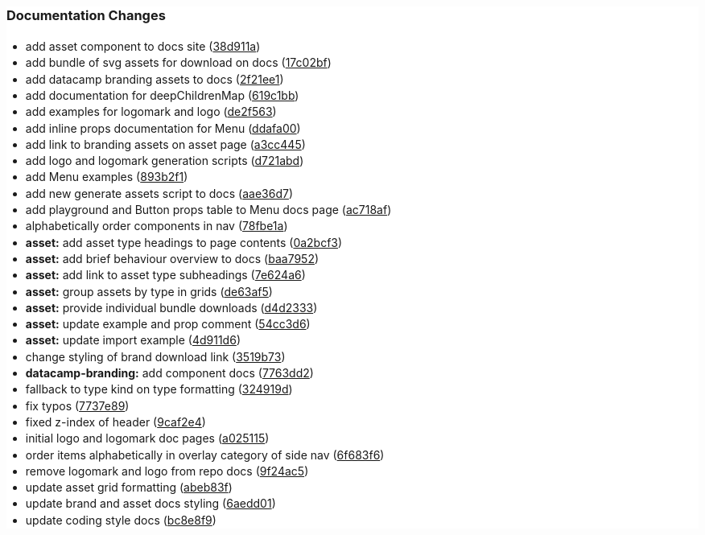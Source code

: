 

### Documentation Changes

* add asset component to docs site ([38d911a](https://github.com/datacamp/waffles/commit/38d911a9450821469d0e1270b6b59f4734ad2cd6))
* add bundle of svg assets for download on docs ([17c02bf](https://github.com/datacamp/waffles/commit/17c02bfbb7294ff110f64a7329b3529bd0e03e95))
* add datacamp branding assets to docs ([2f21ee1](https://github.com/datacamp/waffles/commit/2f21ee14dacd3f182e2128a47e29e90f1efe3736))
* add documentation for deepChildrenMap ([619c1bb](https://github.com/datacamp/waffles/commit/619c1bb6b5e42c020103e0bdfeab0bd3d2916da0))
* add examples for logomark and logo ([de2f563](https://github.com/datacamp/waffles/commit/de2f5638a3d8b20eb6fb095bb2809112f43240ac))
* add inline props documentation for Menu ([ddafa00](https://github.com/datacamp/waffles/commit/ddafa00a5018eaa2dae350a63f7051b6f27504c4))
* add link to branding assets on asset page ([a3cc445](https://github.com/datacamp/waffles/commit/a3cc44561a57d53d271b94ecbbaa4243f581a2c8))
* add logo and logomark generation scripts ([d721abd](https://github.com/datacamp/waffles/commit/d721abdc4ecd0dc5e0cd9660e7bf1d22dae137db))
* add Menu examples ([893b2f1](https://github.com/datacamp/waffles/commit/893b2f101e76e4be8fbf4d517fdf78a1fcb21973))
* add new generate assets script to docs ([aae36d7](https://github.com/datacamp/waffles/commit/aae36d71dfb90ccab98fe80193ecaf785982fc44))
* add playground and Button props table to Menu docs page ([ac718af](https://github.com/datacamp/waffles/commit/ac718af7981b440e9e74da188a58c12f9f1affd9))
* alphabetically order components in nav ([78fbe1a](https://github.com/datacamp/waffles/commit/78fbe1a5674f9c55743c821ef214c86871f0e278))
* **asset:** add asset type headings to page contents ([0a2bcf3](https://github.com/datacamp/waffles/commit/0a2bcf3b5849ebe300060ee93166fcbf71e34b45))
* **asset:** add brief behaviour overview to docs ([baa7952](https://github.com/datacamp/waffles/commit/baa79522fcb5366527b61d701730d5766a86e63f))
* **asset:** add link to asset type subheadings ([7e624a6](https://github.com/datacamp/waffles/commit/7e624a6866a8b8bdebe24b909b8a33097559610d))
* **asset:** group assets by type in grids ([de63af5](https://github.com/datacamp/waffles/commit/de63af5de3c823943c91b9b0fd3e6db882d177ee))
* **asset:** provide individual bundle downloads ([d4d2333](https://github.com/datacamp/waffles/commit/d4d2333eaee14f30fd5f00e932082cd79d1a6dcd))
* **asset:** update example and prop comment ([54cc3d6](https://github.com/datacamp/waffles/commit/54cc3d6fd78558be6ea982f84e0528cf46ff11d2))
* **asset:** update import example ([4d911d6](https://github.com/datacamp/waffles/commit/4d911d6a685c38f2c312eea7708bab97ae265cd6))
* change styling of brand download link ([3519b73](https://github.com/datacamp/waffles/commit/3519b73369b46f20be46f07b7f4ba4fe4d2f3190))
* **datacamp-branding:** add component docs ([7763dd2](https://github.com/datacamp/waffles/commit/7763dd257708f5520fb92c8517715dccda885eb1))
* fallback to type kind on type formatting ([324919d](https://github.com/datacamp/waffles/commit/324919d0dd9059bf9bd95c553fbaf0aaa7cb7c32))
* fix typos ([7737e89](https://github.com/datacamp/waffles/commit/7737e8938ebfc6a2f505d961081646d427a3f76e))
* fixed z-index of header ([9caf2e4](https://github.com/datacamp/waffles/commit/9caf2e487101d94111e97f99036d9e18493cebac))
* initial logo and logomark doc pages ([a025115](https://github.com/datacamp/waffles/commit/a02511528cd8669a633bd97d35b52b301d040bb0))
* order items alphabetically in overlay category of side nav ([6f683f6](https://github.com/datacamp/waffles/commit/6f683f6dcfc556f236d765a51a07aecefd323aaa))
* remove logomark and logo from repo docs ([9f24ac5](https://github.com/datacamp/waffles/commit/9f24ac5c7fda74733e56211e0dfed8b284ac31db))
* update asset grid formatting ([abeb83f](https://github.com/datacamp/waffles/commit/abeb83fb7f2b8ebfcc3429be0cde0da36004f68a))
* update brand and asset docs styling ([6aedd01](https://github.com/datacamp/waffles/commit/6aedd0160864888806ded117d6d906c5bf3566d9))
* update coding style docs ([bc8e8f9](https://github.com/datacamp/waffles/commit/bc8e8f99db10decf58db9110c93bab49a65aac47))
